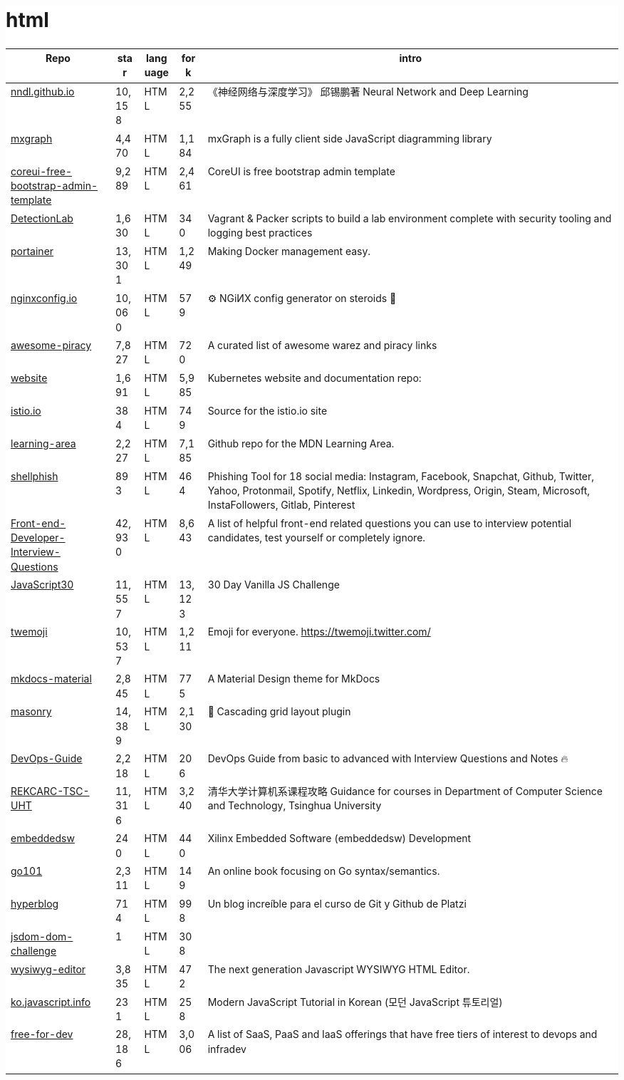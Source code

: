 
# html

Repo|star|language|fork|intro
-|-|-|-|-
[nndl.github.io](https://github.com/nndl/nndl.github.io)|10,158|HTML|2,255|《神经网络与深度学习》 邱锡鹏著 Neural Network and Deep Learning
[mxgraph](https://github.com/jgraph/mxgraph)|4,470|HTML|1,184|mxGraph is a fully client side JavaScript diagramming library
[coreui-free-bootstrap-admin-template](https://github.com/coreui/coreui-free-bootstrap-admin-template)|9,289|HTML|2,461|CoreUI is free bootstrap admin template
[DetectionLab](https://github.com/clong/DetectionLab)|1,630|HTML|340|Vagrant & Packer scripts to build a lab environment complete with security tooling and logging best practices
[portainer](https://github.com/portainer/portainer)|13,301|HTML|1,249|Making Docker management easy.
[nginxconfig.io](https://github.com/digitalocean/nginxconfig.io)|10,060|HTML|579|⚙️ NGiИX config generator on steroids 💉
[awesome-piracy](https://github.com/Igglybuff/awesome-piracy)|7,827|HTML|720|A curated list of awesome warez and piracy links
[website](https://github.com/kubernetes/website)|1,691|HTML|5,985|Kubernetes website and documentation repo:
[istio.io](https://github.com/istio/istio.io)|384|HTML|749|Source for the istio.io site
[learning-area](https://github.com/mdn/learning-area)|2,227|HTML|7,185|Github repo for the MDN Learning Area.
[shellphish](https://github.com/thelinuxchoice/shellphish)|893|HTML|464|Phishing Tool for 18 social media: Instagram, Facebook, Snapchat, Github, Twitter, Yahoo, Protonmail, Spotify, Netflix, Linkedin, Wordpress, Origin, Steam, Microsoft, InstaFollowers, Gitlab, Pinterest
[Front-end-Developer-Interview-Questions](https://github.com/h5bp/Front-end-Developer-Interview-Questions)|42,930|HTML|8,643|A list of helpful front-end related questions you can use to interview potential candidates, test yourself or completely ignore.
[JavaScript30](https://github.com/wesbos/JavaScript30)|11,557|HTML|13,123|30 Day Vanilla JS Challenge
[twemoji](https://github.com/twitter/twemoji)|10,537|HTML|1,211|Emoji for everyone. https://twemoji.twitter.com/
[mkdocs-material](https://github.com/squidfunk/mkdocs-material)|2,845|HTML|775|A Material Design theme for MkDocs
[masonry](https://github.com/desandro/masonry)|14,389|HTML|2,130|🏩 Cascading grid layout plugin
[DevOps-Guide](https://github.com/Tikam02/DevOps-Guide)|2,218|HTML|206|DevOps Guide from basic to advanced with Interview Questions and Notes 🔥
[REKCARC-TSC-UHT](https://github.com/PKUanonym/REKCARC-TSC-UHT)|11,316|HTML|3,240|清华大学计算机系课程攻略 Guidance for courses in Department of Computer Science and Technology, Tsinghua University
[embeddedsw](https://github.com/Xilinx/embeddedsw)|240|HTML|440|Xilinx Embedded Software (embeddedsw) Development
[go101](https://github.com/go101/go101)|2,311|HTML|149|An online book focusing on Go syntax/semantics.
[hyperblog](https://github.com/freddier/hyperblog)|714|HTML|998|Un blog increíble para el curso de Git y Github de Platzi
[jsdom-dom-challenge](https://github.com/learn-co-curriculum/jsdom-dom-challenge)|1|HTML|308|
[wysiwyg-editor](https://github.com/froala/wysiwyg-editor)|3,835|HTML|472|The next generation Javascript WYSIWYG HTML Editor.
[ko.javascript.info](https://github.com/javascript-tutorial/ko.javascript.info)|231|HTML|258|Modern JavaScript Tutorial in Korean (모던 JavaScript 튜토리얼)
[free-for-dev](https://github.com/ripienaar/free-for-dev)|28,186|HTML|3,006|A list of SaaS, PaaS and IaaS offerings that have free tiers of interest to devops and infradev
